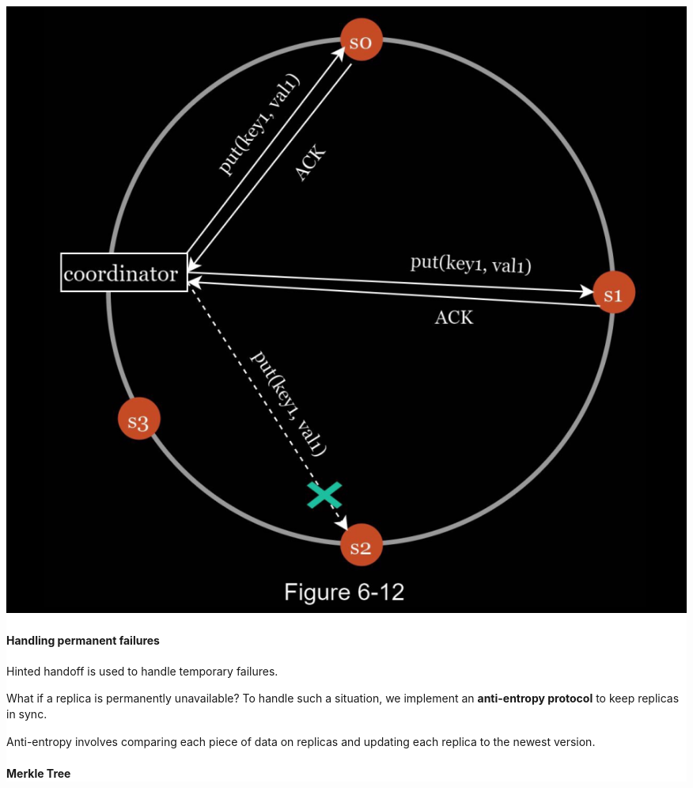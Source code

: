 ![56e747d6e66ff116c4cae4966e5d414a.png](56e747d6e66ff116c4cae4966e5d414a.png)


#### Handling permanent failures

Hinted handoff is used to handle temporary failures. 

What if a replica is permanently unavailable? To handle such a situation, we implement an **anti-entropy protocol** to keep replicas in sync. 

Anti-entropy involves comparing each piece of data on replicas and updating each replica to the newest version. 

#### Merkle Tree
